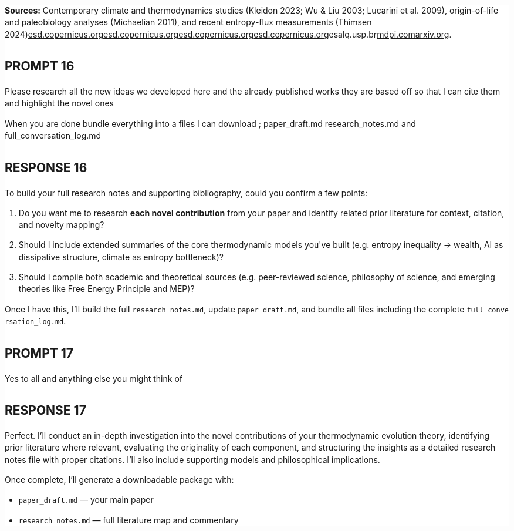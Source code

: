 **Sources:** Contemporary climate and thermodynamics studies (Kleidon 2023; Wu & Liu 2003; Lucarini et al. 2009), origin-of-life and paleobiology analyses (Michaelian 2011), and recent entropy-flux measurements (Thimsen 2024)[esd.copernicus.org](https://esd.copernicus.org/articles/14/861/2023/#:~:text=this%20budget,This%20observation%20was)[esd.copernicus.org](https://esd.copernicus.org/articles/14/861/2023/#:~:text=More%20generally%2C%20we%20may%20hypothesize,further%20research%20to%20be%20substantiated)[esd.copernicus.org](https://esd.copernicus.org/articles/2/37/2011/esd-2-37-2011.pdf#:~:text=The%20net%20effect%20of%20the,a%20blackbody%20of%20lower%20temperature)[esd.copernicus.org](https://esd.copernicus.org/articles/2/37/2011/esd-2-37-2011.pdf#:~:text=have%20filtered%20through%20the%20early,of%20which%20contribute%20to%20the)esalq.usp.br[mdpi.com](https://www.mdpi.com/1099-4300/26/5/350#:~:text=The%20global%20entropy%20production%20rate,to%20the%20year%202003%20to)[arxiv.org](https://arxiv.org/pdf/0905.3669#:~:text=Instead%2C%20entropy%20production%20is%20monotonically,warm%20branch%20than%20in%20the).

## PROMPT 16

Please research all the new ideas we developed here and the already published works they are based off so that I can cite them and highlight the novel ones  
  
When you are done bundle everything into a files I can download ; paper_draft.md research_notes.md and full_conversation_log.md 

## RESPONSE 16

To build your full research notes and supporting bibliography, could you confirm a few points:

1.  Do you want me to research **each novel contribution** from your paper and identify related prior literature for context, citation, and novelty mapping?
    
2.  Should I include extended summaries of the core thermodynamic models you've built (e.g. entropy inequality → wealth, AI as dissipative structure, climate as entropy bottleneck)?
    
3.  Should I compile both academic and theoretical sources (e.g. peer-reviewed science, philosophy of science, and emerging theories like Free Energy Principle and MEP)?
    

Once I have this, I’ll build the full `research_notes.md`, update `paper_draft.md`, and bundle all files including the complete `full_conversation_log.md`.

## PROMPT 17

Yes to all and anything else you might think of

## RESPONSE 17

Perfect. I’ll conduct an in-depth investigation into the novel contributions of your thermodynamic evolution theory, identifying prior literature where relevant, evaluating the originality of each component, and structuring the insights as a detailed research notes file with proper citations. I’ll also include supporting models and philosophical implications.

Once complete, I’ll generate a downloadable package with:

*   `paper_draft.md` — your main paper
    
*   `research_notes.md` — full literature map and commentary
    